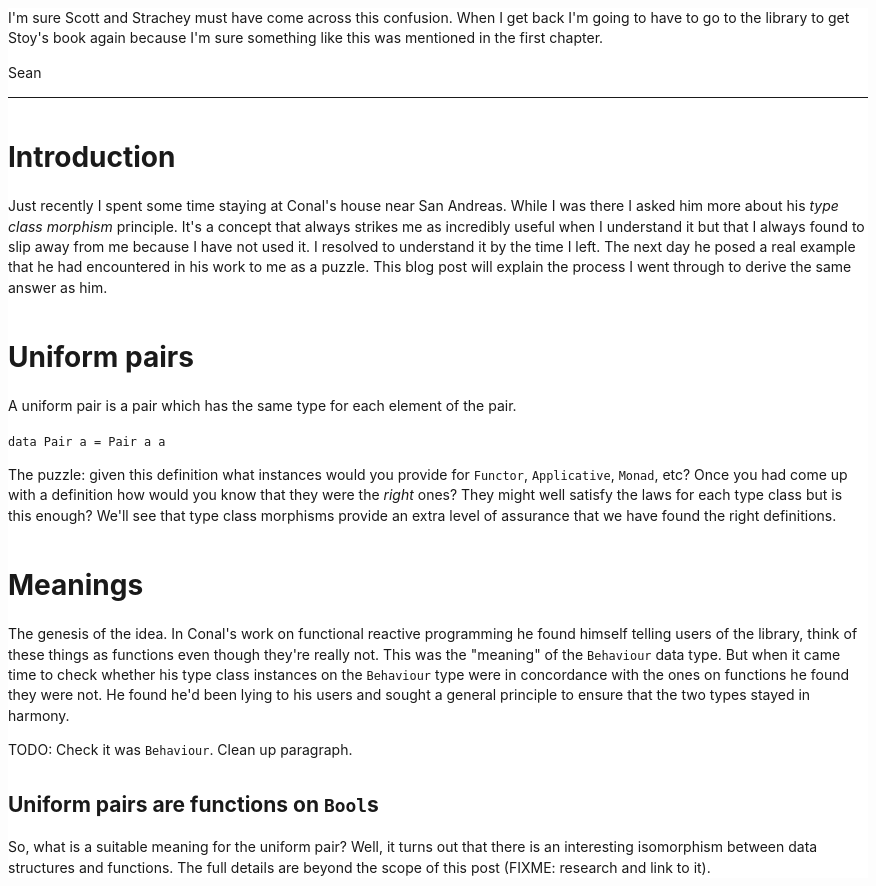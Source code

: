 I'm sure Scott and Strachey must have come across this confusion. When
I get back I'm going to have to go to the library to get Stoy's book
again because I'm sure something like this was mentioned in the first chapter.

Sean

----------------------------



# Introduction

Just recently I spent some time staying at Conal's house near San Andreas.
While I was there I asked him more about his *type class morphism* principle.
It's a concept that always strikes me as incredibly useful when I understand
it but that I always found to slip away from me because I have not used it.
I resolved to understand it by the time I left. The next day he
posed a real example that he had encountered in his work to me as a puzzle.
This blog post will explain the process I went through to derive the same
answer as him.

# Uniform pairs

A uniform pair is a pair which has the same type for each element of the pair.

~~~{.haskell}
data Pair a = Pair a a
~~~

The puzzle: given this definition what instances would you provide for
`Functor`, `Applicative`, `Monad`, etc? Once you had come up with a definition
how would you know that they were the *right* ones? They might well satisfy
the laws for each type class but is this enough? We'll see that type class
morphisms provide an extra level of assurance that we have found the right definitions.

# Meanings

The genesis of the idea. In Conal's work on functional reactive
programming he found himself telling users of the library, think of
these things as functions even though they're really not. This was the
"meaning" of the `Behaviour` data type. But when it came time to check
whether his type class instances on the `Behaviour` type were in
concordance with the ones on functions he found they were not. He
found he'd been lying to his users and sought a general principle to
ensure that the two types stayed in harmony.

TODO: Check it was `Behaviour`. Clean up paragraph.

## Uniform pairs are functions on `Bool`s

So, what is a suitable meaning for the uniform pair? Well, it turns
out that there is an interesting isomorphism between data structures
and functions. The full details are beyond the scope of this post
(FIXME: research and link to it).
